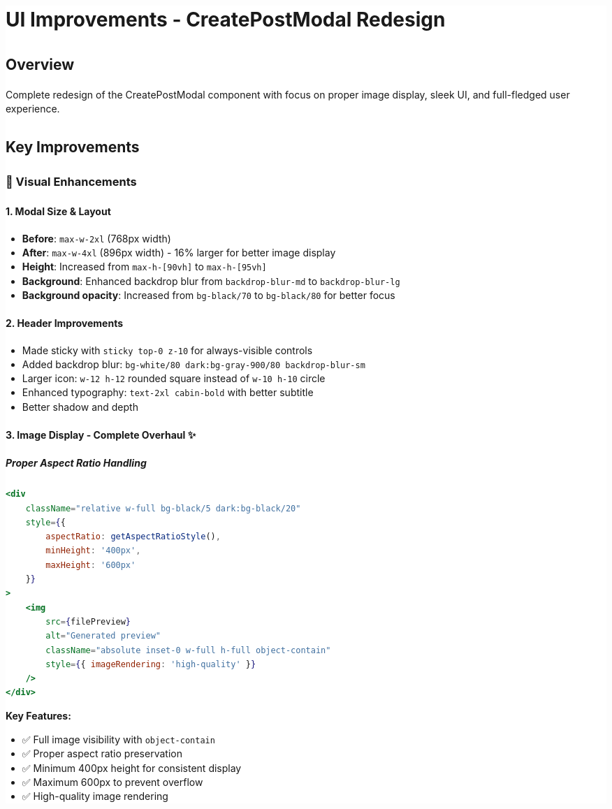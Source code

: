 # UI Improvements - CreatePostModal Redesign

## Overview
Complete redesign of the CreatePostModal component with focus on proper image display, sleek UI, and full-fledged user experience.

## Key Improvements

### 🎨 Visual Enhancements

#### 1. **Modal Size & Layout**
- **Before**: `max-w-2xl` (768px width)
- **After**: `max-w-4xl` (896px width) - 16% larger for better image display
- **Height**: Increased from `max-h-[90vh]` to `max-h-[95vh]`
- **Background**: Enhanced backdrop blur from `backdrop-blur-md` to `backdrop-blur-lg`
- **Background opacity**: Increased from `bg-black/70` to `bg-black/80` for better focus

#### 2. **Header Improvements**
- Made sticky with `sticky top-0 z-10` for always-visible controls
- Added backdrop blur: `bg-white/80 dark:bg-gray-900/80 backdrop-blur-sm`
- Larger icon: `w-12 h-12` rounded square instead of `w-10 h-10` circle
- Enhanced typography: `text-2xl cabin-bold` with better subtitle
- Better shadow and depth

#### 3. **Image Display - Complete Overhaul** ✨

##### **Proper Aspect Ratio Handling**
```jsx
<div 
    className="relative w-full bg-black/5 dark:bg-black/20"
    style={{ 
        aspectRatio: getAspectRatioStyle(),
        minHeight: '400px',
        maxHeight: '600px'
    }}
>
    <img
        src={filePreview}
        alt="Generated preview"
        className="absolute inset-0 w-full h-full object-contain"
        style={{ imageRendering: 'high-quality' }}
    />
</div>
```

**Key Features:**
- ✅ Full image visibility with `object-contain`
- ✅ Proper aspect ratio preservation
- ✅ Minimum 400px height for consistent display
- ✅ Maximum 600px to prevent overflow
- ✅ High-quality image rendering

